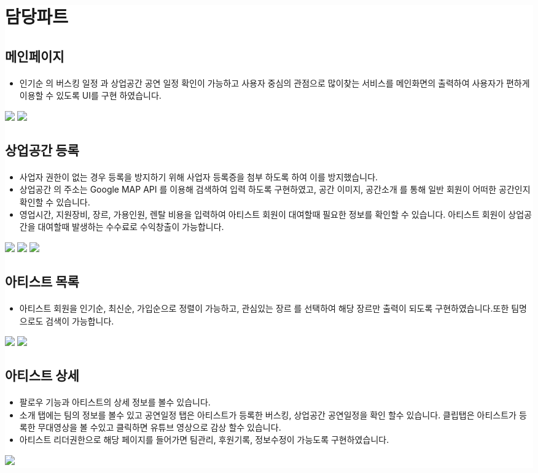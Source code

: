 # 담당파트 
## 메인페이지
<ul>
  <li>
    인기순 의 버스킹 일정 과 상업공간 공연 일정 확인이 가능하고
    사용자 중심의 관점으로 많이찾는 서비스를 메인화면의 출력하여 사용자가 편하게 이용할 수 있도록 UI를 구현 하였습니다.
  </li>
</ul>

<img src="https://github.com/lcs9912/flutter_teamPro_indieSpot/assets/137017212/a6f0b848-c3e7-4cc2-9f54-62900585594a" width="20%">
<img src="https://github.com/lcs9912/flutter_teamPro_indieSpot/assets/137017212/cafcb9b8-760c-4052-9ebc-8b12c72b08ac" width="20%">

## 상업공간 등록
<ul>
  <li>
    사업자 권한이 없는 경우 등록을 방지하기 위해 사업자 등록증을 첨부 하도록 하여 이를 방지했습니다.
  </li>
  <li>
    상업공간 의 주소는 Google MAP API 를 이용해 검색하여 입력 하도록 구현하였고,
    공간 이미지, 공간소개 를 통해 일반 회원이 어떠한 공간인지 확인할 수 있습니다.
  </li>
  <li>
    영업시간, 지원장비, 장르, 가용인원, 렌탈 비용을 입력하여 아티스트 회원이 대여할때 필요한 정보를 확인할 수 있습니다.
    아티스트 회원이 상업공간을 대여할때 발생하는 수수료로 수익창출이 가능합니다.
  </li>
</ul>
<img src="https://github.com/lcs9912/flutter_teamPro_indieSpot/assets/137017212/6d6f8151-1d4a-4bb9-bfd2-f0afe5a1a43c" width="20%">
<img src="https://github.com/lcs9912/flutter_teamPro_indieSpot/assets/137017212/2f4cca95-6476-477b-b8fd-5a79c7621033" width="20%">
<img src="https://github.com/lcs9912/flutter_teamPro_indieSpot/assets/137017212/a11f5a1f-93a9-4ff1-bca7-9c3f78bc683f" width="20%">

## 아티스트 목록
<ul>
  <li>
    아티스트 회원을 인기순, 최신순, 가입순으로 정렬이 가능하고,
    관심있는 장르 를 선택하여 해당 장르만 출력이 되도록 구현하였습니다.또한 팀명으로도 검색이 가능합니다.
  </li>
</ul>
<img src="https://github.com/lcs9912/flutter_teamPro_indieSpot/assets/137017212/280dd7f1-9f6d-4f34-a885-f6901af83b9d)" width="20%">
<img src="https://github.com/lcs9912/flutter_teamPro_indieSpot/assets/137017212/1f34f269-973d-44c1-8016-13897bcb24b7" width="20%">

## 아티스트 상세
<ul>
  <li>
    팔로우 기능과 아티스트의 상세 정보를 볼수 있습니다.
  </li>
  <li>
    소개 탭에는 팀의 정보를 볼수 있고
    공연일정 탭은 아티스트가 등록한 버스킹, 상업공간 공연일정을 확인 할수 있습니다.
    클립탭은 아티스트가 등록한 무대영상을 볼 수있고 클릭하면 유튜브 영상으로 감상 할수 있습니다.
  </li>
  <li>
    아티스트 리더권한으로 해당 페이지를 들어가면 팀관리, 후원기록, 정보수정이 가능도록 구현하였습니다. 
  </li>
</ul>
<img src="https://github.com/lcs9912/flutter_teamPro_indieSpot/assets/137017212/32f79405-bd2f-464e-8060-c41d53ba89cb" width="20%">